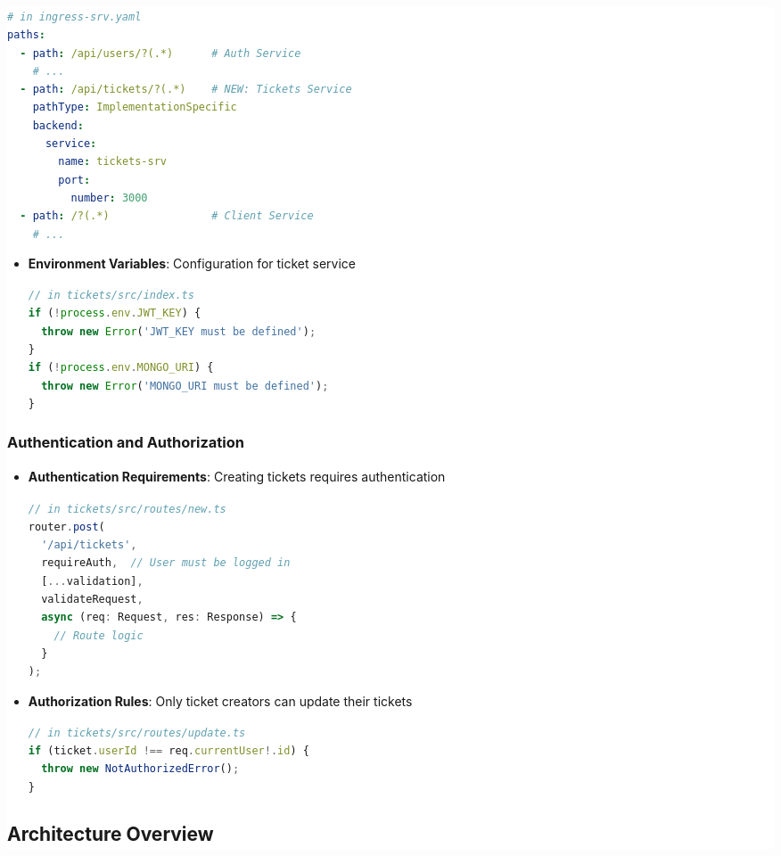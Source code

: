   ```yaml
  # in ingress-srv.yaml
  paths:
    - path: /api/users/?(.*)      # Auth Service
      # ...
    - path: /api/tickets/?(.*)    # NEW: Tickets Service
      pathType: ImplementationSpecific
      backend:
        service:
          name: tickets-srv
          port:
            number: 3000
    - path: /?(.*)                # Client Service
      # ...
  ```

- **Environment Variables**: Configuration for ticket service

  ```typescript
  // in tickets/src/index.ts
  if (!process.env.JWT_KEY) {
    throw new Error('JWT_KEY must be defined');
  }
  if (!process.env.MONGO_URI) {
    throw new Error('MONGO_URI must be defined');
  }
  ```

### Authentication and Authorization

- **Authentication Requirements**: Creating tickets requires authentication

  ```typescript
  // in tickets/src/routes/new.ts
  router.post(
    '/api/tickets',
    requireAuth,  // User must be logged in
    [...validation],
    validateRequest,
    async (req: Request, res: Response) => {
      // Route logic
    }
  );
  ```

- **Authorization Rules**: Only ticket creators can update their tickets

  ```typescript
  // in tickets/src/routes/update.ts
  if (ticket.userId !== req.currentUser!.id) {
    throw new NotAuthorizedError();
  }
  ```

## Architecture Overview
